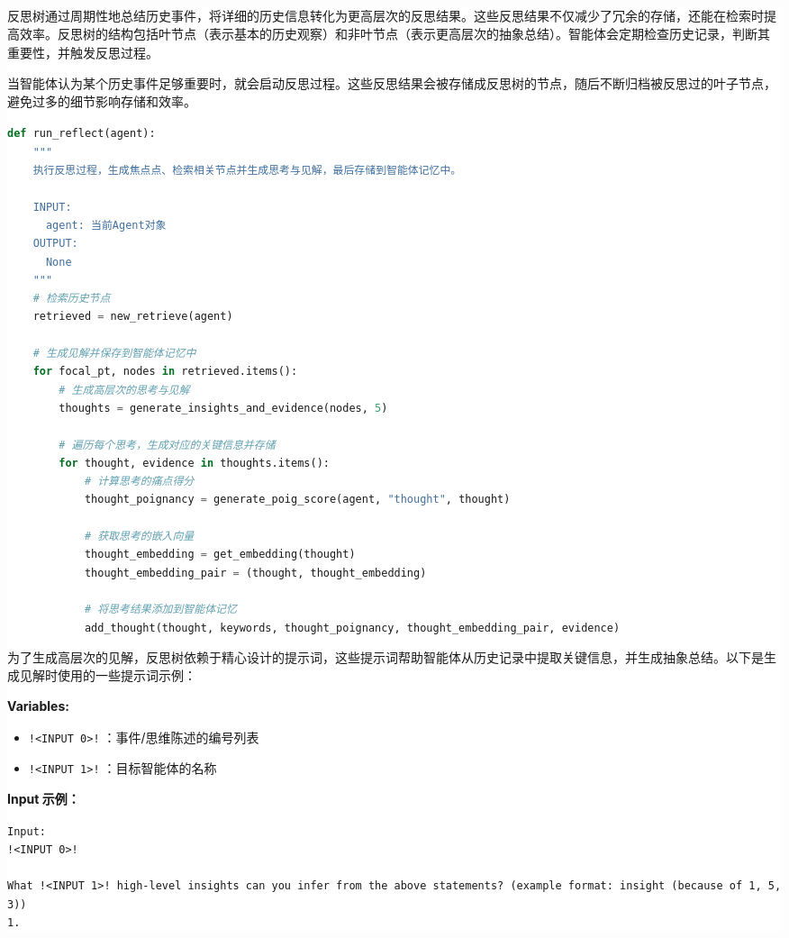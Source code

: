 反思树通过周期性地总结历史事件，将详细的历史信息转化为更高层次的反思结果。这些反思结果不仅减少了冗余的存储，还能在检索时提高效率。反思树的结构包括叶节点（表示基本的历史观察）和非叶节点（表示更高层次的抽象总结）。智能体会定期检查历史记录，判断其重要性，并触发反思过程。

当智能体认为某个历史事件足够重要时，就会启动反思过程。这些反思结果会被存储成反思树的节点，随后不断归档被反思过的叶子节点，避免过多的细节影响存储和效率。

```python
def run_reflect(agent):
    """
    执行反思过程，生成焦点点、检索相关节点并生成思考与见解，最后存储到智能体记忆中。

    INPUT:
      agent: 当前Agent对象
    OUTPUT:
      None
    """
    # 检索历史节点
    retrieved = new_retrieve(agent)

    # 生成见解并保存到智能体记忆中
    for focal_pt, nodes in retrieved.items():
        # 生成高层次的思考与见解
        thoughts = generate_insights_and_evidence(nodes, 5)

        # 遍历每个思考，生成对应的关键信息并存储
        for thought, evidence in thoughts.items():
            # 计算思考的痛点得分
            thought_poignancy = generate_poig_score(agent, "thought", thought)

            # 获取思考的嵌入向量
            thought_embedding = get_embedding(thought)
            thought_embedding_pair = (thought, thought_embedding)

            # 将思考结果添加到智能体记忆
            add_thought(thought, keywords, thought_poignancy, thought_embedding_pair, evidence)

```

为了生成高层次的见解，反思树依赖于精心设计的提示词，这些提示词帮助智能体从历史记录中提取关键信息，并生成抽象总结。以下是生成见解时使用的一些提示词示例：

**Variables:**

- `!<INPUT 0>!` ：事件/思维陈述的编号列表

- `!<INPUT 1>!` ：目标智能体的名称


**Input 示例：**

```plain
Input:
!<INPUT 0>!

What !<INPUT 1>! high-level insights can you infer from the above statements? (example format: insight (because of 1, 5, 3))
1.

```
